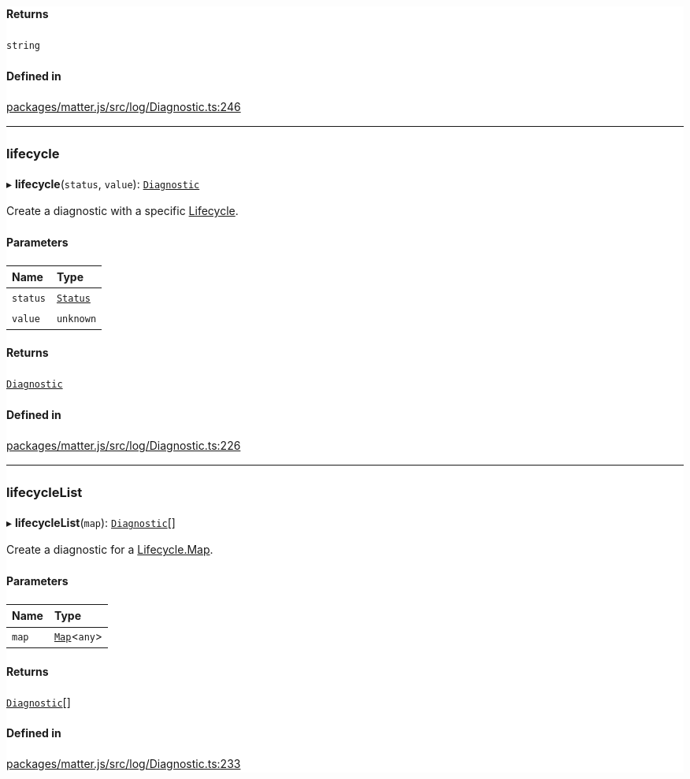 #### Returns

`string`

#### Defined in

[packages/matter.js/src/log/Diagnostic.ts:246](https://github.com/project-chip/matter.js/blob/6d3b6a5d957d88a9231d6ecab4bb41f8133112be/packages/matter.js/src/log/Diagnostic.ts#L246)

___

### lifecycle

▸ **lifecycle**(`status`, `value`): [`Diagnostic`](../interfaces/log_export.Diagnostic-1.md)

Create a diagnostic with a specific [Lifecycle](common_export.Lifecycle.md).

#### Parameters

| Name | Type |
| :------ | :------ |
| `status` | [`Status`](../enums/common_export.Lifecycle.Status.md) |
| `value` | `unknown` |

#### Returns

[`Diagnostic`](../interfaces/log_export.Diagnostic-1.md)

#### Defined in

[packages/matter.js/src/log/Diagnostic.ts:226](https://github.com/project-chip/matter.js/blob/6d3b6a5d957d88a9231d6ecab4bb41f8133112be/packages/matter.js/src/log/Diagnostic.ts#L226)

___

### lifecycleList

▸ **lifecycleList**(`map`): [`Diagnostic`](../interfaces/log_export.Diagnostic-1.md)[]

Create a diagnostic for a [Lifecycle.Map](common_export.Lifecycle.md#map).

#### Parameters

| Name | Type |
| :------ | :------ |
| `map` | [`Map`](common_export.Lifecycle.md#map)\<`any`\> |

#### Returns

[`Diagnostic`](../interfaces/log_export.Diagnostic-1.md)[]

#### Defined in

[packages/matter.js/src/log/Diagnostic.ts:233](https://github.com/project-chip/matter.js/blob/6d3b6a5d957d88a9231d6ecab4bb41f8133112be/packages/matter.js/src/log/Diagnostic.ts#L233)
